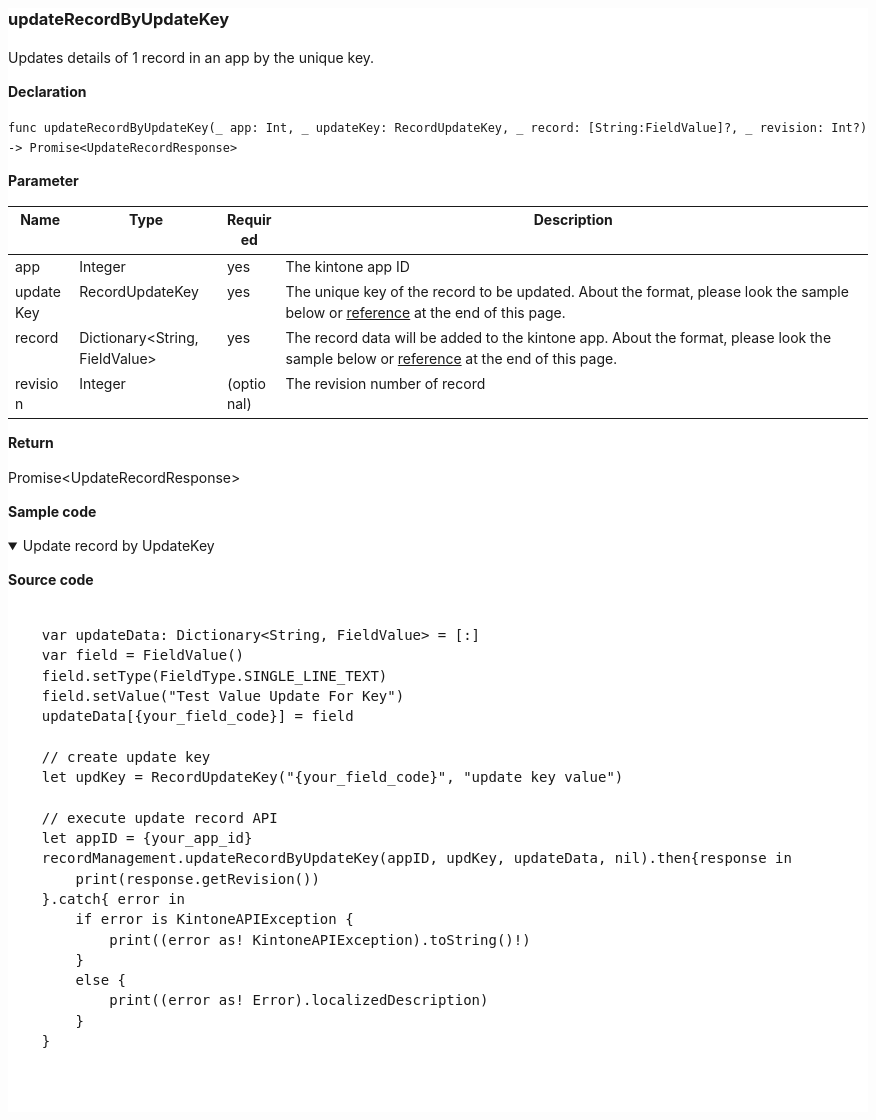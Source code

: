 </pre>

</details>

### updateRecordByUpdateKey

Updates details of 1 record in an app by the unique key.

**Declaration**

```
func updateRecordByUpdateKey(_ app: Int, _ updateKey: RecordUpdateKey, _ record: [String:FieldValue]?, _ revision: Int?) -> Promise<UpdateRecordResponse>
```

**Parameter**

| Name| Type| Required| Description |
| --- | --- | --- | --- |
| app | Integer | yes | The kintone app ID
| updateKey | RecordUpdateKey | yes | The unique key of the record to be updated. About the format, please look the sample below or [reference](#reference) at the end of this page.
| record | Dictionary<String, FieldValue\>  | yes | The record data will be added to the kintone app. About the format, please look the sample below or [reference](#reference) at the end of this page.
| revision | Integer | (optional) | The revision number of record

**Return**

Promise<UpdateRecordResponse\>

**Sample code**

<details class="tab-container" open>
<Summary>Update record by UpdateKey</Summary>

<strong class="tab-name">Source code</strong>

<pre class="inline-code">

    var updateData: Dictionary&lt;String, FieldValue&gt; = [:]
    var field = FieldValue()
    field.setType(FieldType.SINGLE_LINE_TEXT)
    field.setValue("Test Value Update For Key")
    updateData[{your_field_code}] = field
            
    // create update key
    let updKey = RecordUpdateKey("{your_field_code}", "update key value")
            
    // execute update record API
    let appID = {your_app_id}
    recordManagement.updateRecordByUpdateKey(appID, updKey, updateData, nil).then{response in
        print(response.getRevision())
    }.catch{ error in
        if error is KintoneAPIException {
            print((error as! KintoneAPIException).toString()!)
        }
        else {
            print((error as! Error).localizedDescription)
        }
    }

